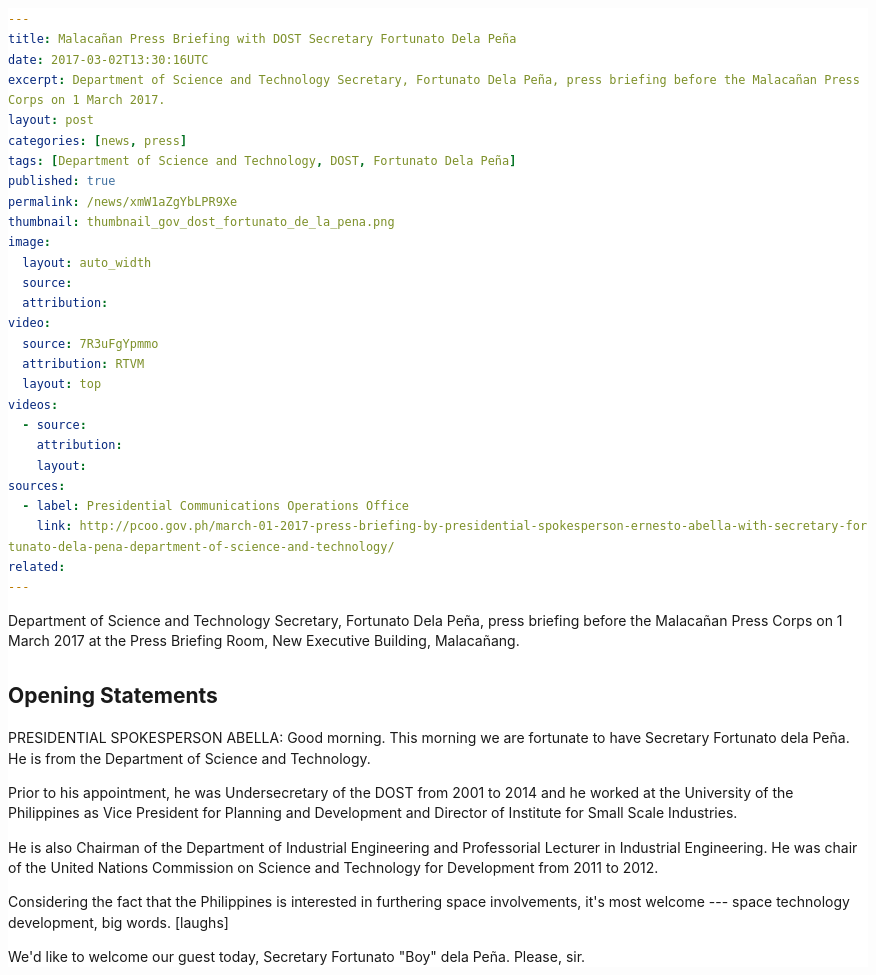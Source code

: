 ```yaml
---
title: Malacañan Press Briefing with DOST Secretary Fortunato Dela Peña
date: 2017-03-02T13:30:16UTC
excerpt: Department of Science and Technology Secretary, Fortunato Dela Peña, press briefing before the Malacañan Press Corps on 1 March 2017.
layout: post
categories: [news, press]
tags: [Department of Science and Technology, DOST, Fortunato Dela Peña]
published: true
permalink: /news/xmW1aZgYbLPR9Xe
thumbnail: thumbnail_gov_dost_fortunato_de_la_pena.png
image:
  layout: auto_width
  source: 
  attribution: 
video:
  source: 7R3uFgYpmmo
  attribution: RTVM
  layout: top
videos:
  - source: 
    attribution: 
    layout: 
sources:
  - label: Presidential Communications Operations Office
    link: http://pcoo.gov.ph/march-01-2017-press-briefing-by-presidential-spokesperson-ernesto-abella-with-secretary-fortunato-dela-pena-department-of-science-and-technology/
related:
---
```


Department of Science and Technology Secretary, Fortunato Dela Peña, press briefing before the Malacañan Press Corps on 1 March 2017 at the Press Briefing Room, New Executive Building, Malacañang.

## Opening Statements

PRESIDENTIAL SPOKESPERSON ABELLA: Good morning. This morning we are fortunate to have Secretary Fortunato dela Peña. He is from the Department of Science and Technology.

Prior to his appointment, he was Undersecretary of the DOST from 2001 to 2014 and he worked at the University of the Philippines as Vice President for Planning and Development and Director of Institute for Small Scale Industries.

He is also Chairman of the Department of Industrial Engineering and Professorial Lecturer in Industrial Engineering. He was chair of the United Nations Commission on Science and Technology for Development from 2011 to 2012.

Considering the fact that the Philippines is interested in furthering space involvements, it's most welcome --- space technology development, big words. [laughs]

We'd like to welcome our guest today, Secretary Fortunato "Boy" dela Peña. Please, sir.
